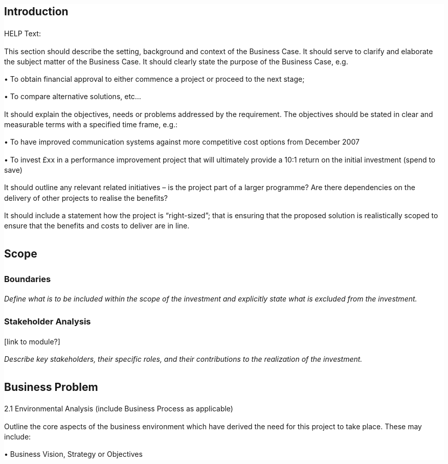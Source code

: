 ## Introduction 

HELP Text:

This section should describe the setting, background and context of the
Business Case. It should serve to clarify and elaborate the subject
matter of the Business Case. It should clearly state the purpose of the
Business Case, e.g.

• To obtain financial approval to either commence a project or proceed
to the next stage;

• To compare alternative solutions, etc…

It should explain the objectives, needs or problems addressed by the
requirement. The objectives should be stated in clear and measurable
terms with a specified time frame, e.g.:

• To have improved communication systems against more competitive cost
options from December 2007

• To invest £xx in a performance improvement project that will
ultimately provide a 10:1 return on the initial investment (spend to
save)

It should outline any relevant related initiatives – is the project part
of a larger programme? Are there dependencies on the delivery of other
projects to realise the benefits?

It should include a statement how the project is “right-sized”; that is
ensuring that the proposed solution is realistically scoped to ensure
that the benefits and costs to deliver are in line.

## Scope

### Boundaries

*Define what is to be included within the scope of the investment and
explicitly state what is excluded from the investment.*

### Stakeholder Analysis

\[link to module?\]

*Describe key stakeholders, their specific roles, and their
contributions to the realization of the investment.*

## Business Problem

2.1 Environmental Analysis (include Business Process as applicable)

Outline the core aspects of the business environment which have derived
the need for this project to take place. These may include:

• Business Vision, Strategy or Objectives
